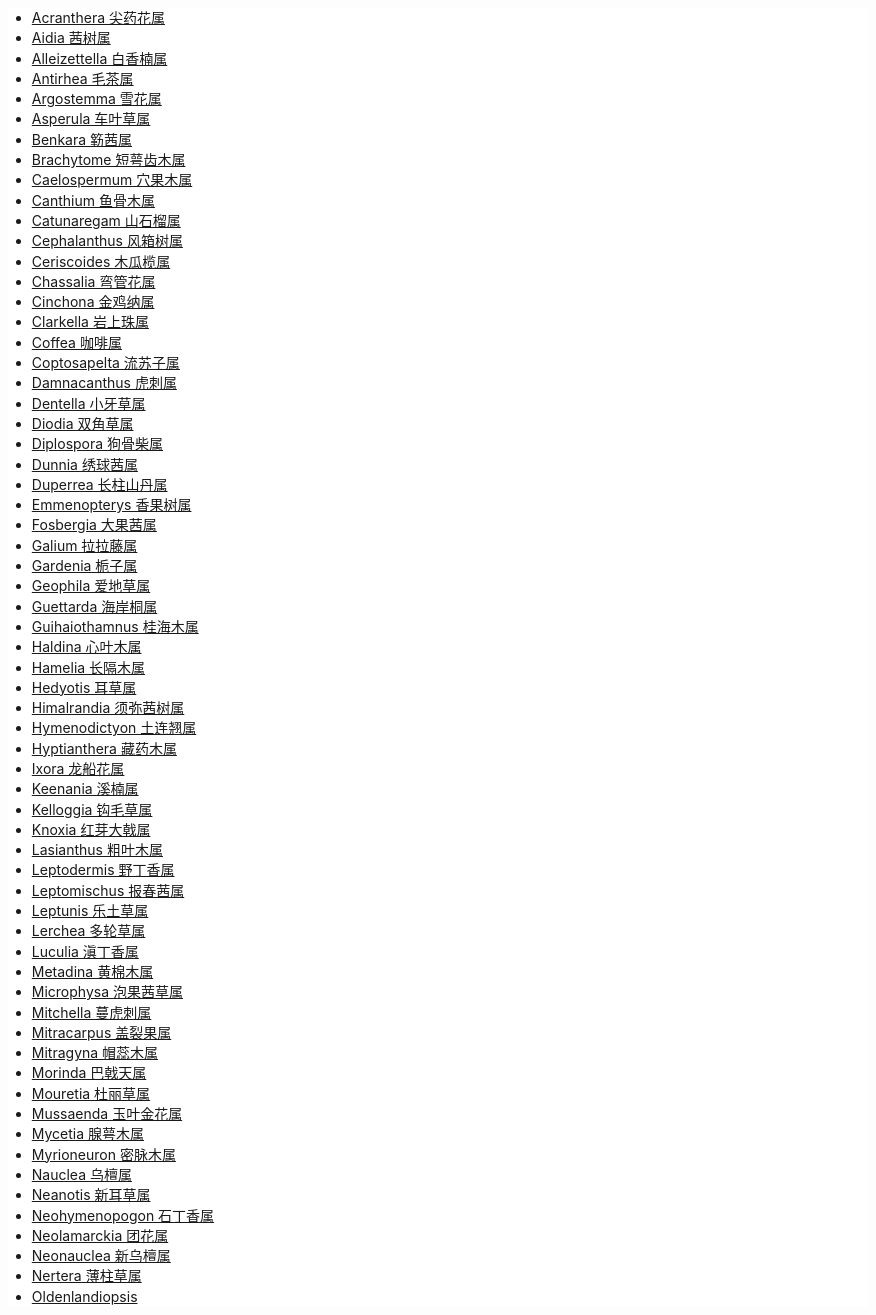 * [Acranthera  尖药花属](Acranthera-尖药花属.md)
* [Aidia  茜树属](http://www.iplant.cn/info/Aidia?t=foc)
* [Alleizettella  白香楠属](http://www.iplant.cn/info/Alleizettella?t=foc)
* [Antirhea  毛茶属](http://www.iplant.cn/info/Antirhea?t=foc)
* [Argostemma  雪花属](http://www.iplant.cn/info/Argostemma?t=foc)
* [Asperula  车叶草属](http://www.iplant.cn/info/Asperula?t=foc)
* [Benkara  簕茜属](http://www.iplant.cn/info/Benkara?t=foc)
* [Brachytome  短萼齿木属](http://www.iplant.cn/info/Brachytome?t=foc)
* [Caelospermum  穴果木属](http://www.iplant.cn/info/Caelospermum?t=foc)
* [Canthium  鱼骨木属](http://www.iplant.cn/info/Canthium?t=foc)
* [Catunaregam  山石榴属](http://www.iplant.cn/info/Catunaregam?t=foc)
* [Cephalanthus  风箱树属](http://www.iplant.cn/info/Cephalanthus?t=foc)
* [Ceriscoides  木瓜榄属](http://www.iplant.cn/info/Ceriscoides?t=foc)
* [Chassalia  弯管花属](http://www.iplant.cn/info/Chassalia?t=foc)
* [Cinchona  金鸡纳属](http://www.iplant.cn/info/Cinchona?t=foc)
* [Clarkella  岩上珠属](http://www.iplant.cn/info/Clarkella?t=foc)
* [Coffea  咖啡属](http://www.iplant.cn/info/Coffea?t=foc)
* [Coptosapelta  流苏子属](http://www.iplant.cn/info/Coptosapelta?t=foc)
* [Damnacanthus  虎刺属](http://www.iplant.cn/info/Damnacanthus?t=foc)
* [Dentella  小牙草属](http://www.iplant.cn/info/Dentella?t=foc)
* [Diodia  双角草属](http://www.iplant.cn/info/Diodia?t=foc)
* [Diplospora  狗骨柴属](http://www.iplant.cn/info/Diplospora?t=foc)
* [Dunnia  绣球茜属](http://www.iplant.cn/info/Dunnia?t=foc)
* [Duperrea  长柱山丹属](http://www.iplant.cn/info/Duperrea?t=foc)
* [Emmenopterys  香果树属](http://www.iplant.cn/info/Emmenopterys?t=foc)
* [Fosbergia  大果茜属](http://www.iplant.cn/info/Fosbergia?t=foc)
* [Galium  拉拉藤属](http://www.iplant.cn/info/Galium?t=foc)
* [Gardenia  栀子属](http://www.iplant.cn/info/Gardenia?t=foc)
* [Geophila  爱地草属](http://www.iplant.cn/info/Geophila?t=foc)
* [Guettarda  海岸桐属](http://www.iplant.cn/info/Guettarda?t=foc)
* [Guihaiothamnus  桂海木属](http://www.iplant.cn/info/Guihaiothamnus?t=foc)
* [Haldina  心叶木属](http://www.iplant.cn/info/Haldina?t=foc)
* [Hamelia  长隔木属](http://www.iplant.cn/info/Hamelia?t=foc)
* [Hedyotis  耳草属](http://www.iplant.cn/info/Hedyotis?t=foc)
* [Himalrandia  须弥茜树属](http://www.iplant.cn/info/Himalrandia?t=foc)
* [Hymenodictyon  土连翘属](http://www.iplant.cn/info/Hymenodictyon?t=foc)
* [Hyptianthera  藏药木属](http://www.iplant.cn/info/Hyptianthera?t=foc)
* [Ixora  龙船花属](http://www.iplant.cn/info/Ixora?t=foc)
* [Keenania  溪楠属](http://www.iplant.cn/info/Keenania?t=foc)
* [Kelloggia  钩毛草属](http://www.iplant.cn/info/Kelloggia?t=foc)
* [Knoxia  红芽大戟属](http://www.iplant.cn/info/Knoxia?t=foc)
* [Lasianthus  粗叶木属](http://www.iplant.cn/info/Lasianthus?t=foc)
* [Leptodermis  野丁香属](http://www.iplant.cn/info/Leptodermis?t=foc)
* [Leptomischus  报春茜属](http://www.iplant.cn/info/Leptomischus?t=foc)
* [Leptunis  乐土草属](http://www.iplant.cn/info/Leptunis?t=foc)
* [Lerchea  多轮草属](http://www.iplant.cn/info/Lerchea?t=foc)
* [Luculia  滇丁香属](http://www.iplant.cn/info/Luculia?t=foc)
* [Metadina  黄棉木属](http://www.iplant.cn/info/Metadina?t=foc)
* [Microphysa  泡果茜草属](http://www.iplant.cn/info/Microphysa?t=foc)
* [Mitchella  蔓虎刺属](http://www.iplant.cn/info/Mitchella?t=foc)
* [Mitracarpus  盖裂果属](http://www.iplant.cn/info/Mitracarpus?t=foc)
* [Mitragyna  帽蕊木属](http://www.iplant.cn/info/Mitragyna?t=foc)
* [Morinda  巴戟天属](http://www.iplant.cn/info/Morinda?t=foc)
* [Mouretia  杜丽草属](http://www.iplant.cn/info/Mouretia?t=foc)
* [Mussaenda  玉叶金花属](http://www.iplant.cn/info/Mussaenda?t=foc)
* [Mycetia  腺萼木属](http://www.iplant.cn/info/Mycetia?t=foc)
* [Myrioneuron  密脉木属](http://www.iplant.cn/info/Myrioneuron?t=foc)
* [Nauclea  乌檀属](http://www.iplant.cn/info/Nauclea?t=foc)
* [Neanotis  新耳草属](http://www.iplant.cn/info/Neanotis?t=foc)
* [Neohymenopogon  石丁香属](http://www.iplant.cn/info/Neohymenopogon?t=foc)
* [Neolamarckia  团花属](http://www.iplant.cn/info/Neolamarckia?t=foc)
* [Neonauclea  新乌檀属](http://www.iplant.cn/info/Neonauclea?t=foc)
* [Nertera  薄柱草属](http://www.iplant.cn/info/Nertera?t=foc)
* [Oldenlandiopsis  ](http://www.iplant.cn/info/Oldenlandiopsis?t=foc)